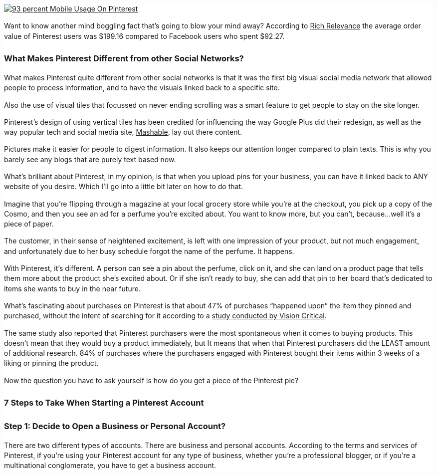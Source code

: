 <p><a href="http://mkgmediagroup.com/wp-content/uploads/2014/07/93-percent-Mobile-Usage-On-Pinterest.png"><img src="http://mkgmediagroup.com/wp-content/uploads/2014/07/93-percent-Mobile-Usage-On-Pinterest.png" alt="93 percent Mobile Usage On Pinterest" width="657" height="484" class="alignnone size-full wp-image-4724" /></a></p>

<p>Want to know another mind boggling fact that’s going to blow your mind away? According to <a href="http://www.richrelevance.com/blog/2013/11/richrelevance-shopping-insights-study-unveils-how-social-platforms-fare-leading-into-holiday-2013/" target="_blank">Rich Relevance</a> the average order value of Pinterest users was $199.16 compared to Facebook users who spent $92.27.</p>

<h3>What Makes Pinterest Different from other Social Networks?</h3>

<p>What makes Pinterest quite different from other social networks is that it was the first big visual social media network that allowed people to process information, and to have the visuals linked back to a specific site.</p>

<p>Also the use of visual tiles that focussed on never ending scrolling was a smart feature to get people to stay on the site longer.</p>

<p>Pinterest’s design of using vertical tiles has been credited for influencing the way Google Plus did their redesign, as well as the way popular tech and social media site, <a href="http://mashable.com/" target="_blank">Mashable</a>, lay out there content.</p>

<p>Pictures make it easier for people to digest information. It also keeps our attention longer compared to plain texts. This is why you barely see any blogs that are purely text based now.</p>

<p>What’s brilliant about Pinterest, in my opinion, is that when you upload pins for your business, you can have it linked back to ANY website of you desire.  Which I’ll go into a little bit later on how to do that.</p>

<p>Imagine that you’re flipping through a magazine at your local grocery store while you’re at the checkout, you pick up a copy of the Cosmo, and then you see an ad for a perfume you’re excited about. You want to know more, but you can’t, because...well it’s a piece of paper.</p>
 
<p>The customer, in their sense of heightened excitement, is left with one impression of your product, but not much engagement, and unfortunately due to her busy schedule forgot the name of the perfume. It happens.</p>

<p>With Pinterest, it’s different. A person can see a pin about the perfume, click on it, and she can land on a product page that tells them more about the product she’s excited about.  Or if she isn’t ready to buy, she can add that pin to her board that’s dedicated to items she wants to buy in the near future.</p>

<p>What’s fascinating about purchases on Pinterest is that about 47% of purchases “happened upon” the item they pinned and purchased, without the intent of searching for it according to a <a href="http://www.visioncritical.com/sites/default/files/pdf/whitepaper-social-to-sale.pdf" target="_blank">study conducted by Vision Critical</a>.</p>

<p>The same study also reported that Pinterest purchasers were the most spontaneous when it comes to buying products. This doesn’t mean that they would buy a product immediately, but It means that when that Pinterest purchasers did the LEAST amount of additional research. 84% of purchases where the purchasers engaged with Pinterest bought their items within 3 weeks of a liking or pinning the product.</p>

<p>Now the question you have to ask yourself is how do you get a piece of the Pinterest pie?</p>

<h3>7 Steps to Take When Starting a Pinterest Account</h3>

<h3>Step 1: Decide to Open a Business or Personal Account?</h3>

<p>There are two different types of accounts. There are business and personal accounts. According to the terms and services of Pinterest, if you’re using your Pinterest account for any type of business, whether you’re a professional blogger, or if you’re a multinational conglomerate, you have to get a business account.</p>
